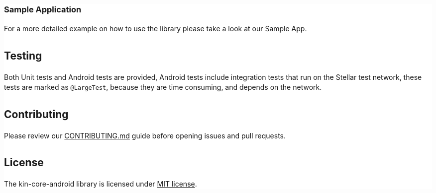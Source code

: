 ### Sample Application 
For a more detailed example on how to use the library please take a look at our [Sample App](sample/).

## Testing

Both Unit tests and Android tests are provided, Android tests include integration tests that run on the Stellar test network, 
these tests are marked as `@LargeTest`, because they are time consuming, and depends on the network.


## Contributing
Please review our [CONTRIBUTING.md](CONTRIBUTING.md) guide before opening issues and pull requests.

## License
The kin-core-android library is licensed under [MIT license](LICENSE.md).
